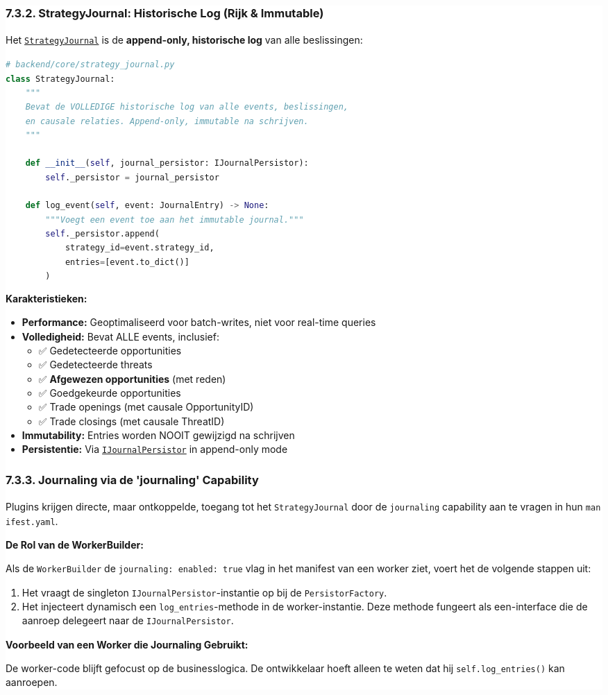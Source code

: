 ### **7.3.2. StrategyJournal: Historische Log (Rijk & Immutable)**

Het [`StrategyJournal`](backend/core/strategy_journal.py) is de **append-only, historische log** van alle beslissingen:

```python
# backend/core/strategy_journal.py
class StrategyJournal:
    """
    Bevat de VOLLEDIGE historische log van alle events, beslissingen,
    en causale relaties. Append-only, immutable na schrijven.
    """
    
    def __init__(self, journal_persistor: IJournalPersistor):
        self._persistor = journal_persistor
    
    def log_event(self, event: JournalEntry) -> None:
        """Voegt een event toe aan het immutable journal."""
        self._persistor.append(
            strategy_id=event.strategy_id,
            entries=[event.to_dict()]
        )
```

**Karakteristieken:**
-   **Performance:** Geoptimaliseerd voor batch-writes, niet voor real-time queries
-   **Volledigheid:** Bevat ALLE events, inclusief:
    -   ✅ Gedetecteerde opportunities
    -   ✅ Gedetecteerde threats
    -   ✅ **Afgewezen opportunities** (met reden)
    -   ✅ Goedgekeurde opportunities
    -   ✅ Trade openings (met causale OpportunityID)
    -   ✅ Trade closings (met causale ThreatID)
-   **Immutability:** Entries worden NOOIT gewijzigd na schrijven
-   **Persistentie:** Via [`IJournalPersistor`](backend/core/interfaces/persistors.py:IJournalPersistor) in append-only mode

### **7.3.3. Journaling via de 'journaling' Capability**

Plugins krijgen directe, maar ontkoppelde, toegang tot het `StrategyJournal` door de `journaling` capability aan te vragen in hun `manifest.yaml`.

**De Rol van de WorkerBuilder:**

Als de `WorkerBuilder` de `journaling: enabled: true` vlag in het manifest van een worker ziet, voert het de volgende stappen uit:

1.  Het vraagt de singleton `IJournalPersistor`-instantie op bij de `PersistorFactory`.
2.  Het injecteert dynamisch een `log_entries`-methode in de worker-instantie. Deze methode fungeert als een-interface die de aanroep delegeert naar de `IJournalPersistor`.

**Voorbeeld van een Worker die Journaling Gebruikt:**

De worker-code blijft gefocust op de businesslogica. De ontwikkelaar hoeft alleen te weten dat hij `self.log_entries()` kan aanroepen.
